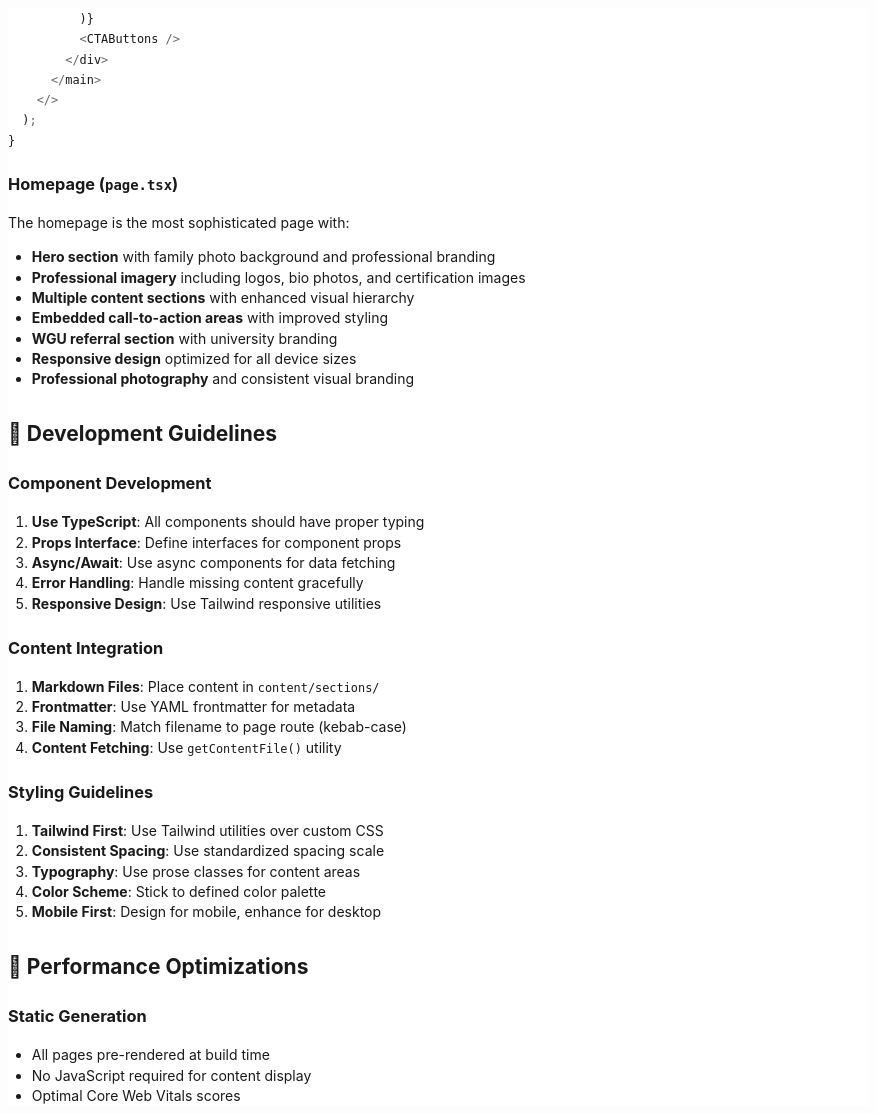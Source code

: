 ```typescript
          )}
          <CTAButtons />
        </div>
      </main>
    </>
  );
}
```

### Homepage (`page.tsx`)

The homepage is the most sophisticated page with:
- **Hero section** with family photo background and professional branding
- **Professional imagery** including logos, bio photos, and certification images
- **Multiple content sections** with enhanced visual hierarchy
- **Embedded call-to-action areas** with improved styling
- **WGU referral section** with university branding
- **Responsive design** optimized for all device sizes
- **Professional photography** and consistent visual branding

## 🔧 Development Guidelines

### Component Development

1. **Use TypeScript**: All components should have proper typing
2. **Props Interface**: Define interfaces for component props
3. **Async/Await**: Use async components for data fetching
4. **Error Handling**: Handle missing content gracefully
5. **Responsive Design**: Use Tailwind responsive utilities

### Content Integration

1. **Markdown Files**: Place content in `content/sections/`
2. **Frontmatter**: Use YAML frontmatter for metadata
3. **File Naming**: Match filename to page route (kebab-case)
4. **Content Fetching**: Use `getContentFile()` utility

### Styling Guidelines

1. **Tailwind First**: Use Tailwind utilities over custom CSS
2. **Consistent Spacing**: Use standardized spacing scale
3. **Typography**: Use prose classes for content areas
4. **Color Scheme**: Stick to defined color palette
5. **Mobile First**: Design for mobile, enhance for desktop

## 🚀 Performance Optimizations

### Static Generation
- All pages pre-rendered at build time
- No JavaScript required for content display
- Optimal Core Web Vitals scores
